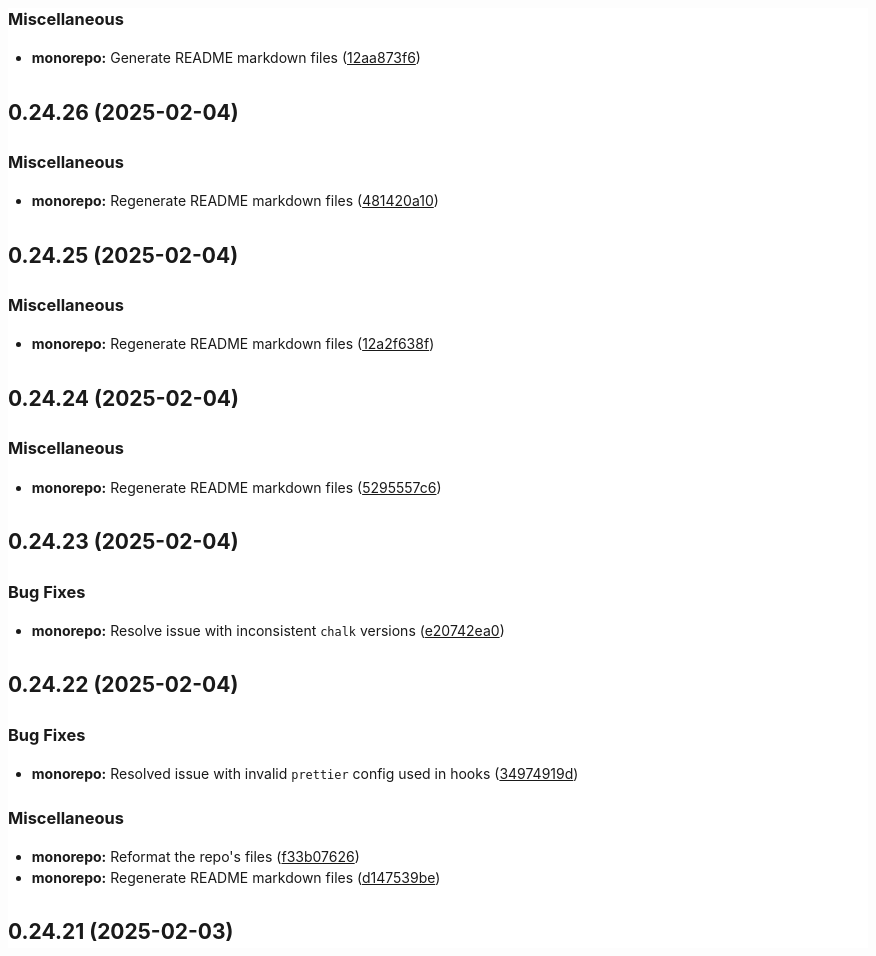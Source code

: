 ### Miscellaneous

- **monorepo:** Generate README markdown files
  ([12aa873f6](https://github.com/storm-software/storm-ops/commit/12aa873f6))

## 0.24.26 (2025-02-04)

### Miscellaneous

- **monorepo:** Regenerate README markdown files
  ([481420a10](https://github.com/storm-software/storm-ops/commit/481420a10))

## 0.24.25 (2025-02-04)

### Miscellaneous

- **monorepo:** Regenerate README markdown files
  ([12a2f638f](https://github.com/storm-software/storm-ops/commit/12a2f638f))

## 0.24.24 (2025-02-04)

### Miscellaneous

- **monorepo:** Regenerate README markdown files
  ([5295557c6](https://github.com/storm-software/storm-ops/commit/5295557c6))

## 0.24.23 (2025-02-04)

### Bug Fixes

- **monorepo:** Resolve issue with inconsistent `chalk` versions
  ([e20742ea0](https://github.com/storm-software/storm-ops/commit/e20742ea0))

## 0.24.22 (2025-02-04)

### Bug Fixes

- **monorepo:** Resolved issue with invalid `prettier` config used in hooks
  ([34974919d](https://github.com/storm-software/storm-ops/commit/34974919d))

### Miscellaneous

- **monorepo:** Reformat the repo's files
  ([f33b07626](https://github.com/storm-software/storm-ops/commit/f33b07626))
- **monorepo:** Regenerate README markdown files
  ([d147539be](https://github.com/storm-software/storm-ops/commit/d147539be))

## 0.24.21 (2025-02-03)
